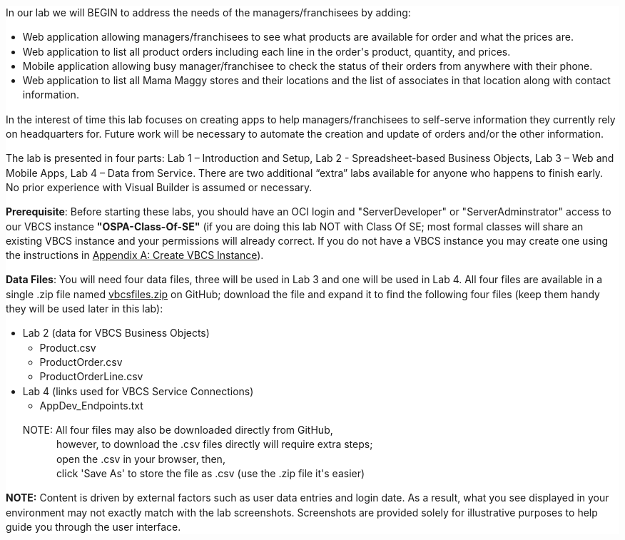 In our lab we will BEGIN to address the needs of the managers/franchisees by adding:
- Web application allowing managers/franchisees to see what products are available for order and what the prices are.
- Web application to list all product orders including each line in the order's product, quantity, and prices.
- Mobile application allowing busy manager/franchisee to check the status of their orders from anywhere with their phone.
- Web application to list all Mama Maggy stores and their locations and the list of associates in that location along with contact information.

In the interest of time this lab focuses on creating apps to help managers/franchisees to self-serve information they currently rely on headquarters for. Future work will be necessary to automate the creation and update of orders and/or the other information.

The lab is presented in four parts: Lab 1 – Introduction and Setup, Lab
2 - Spreadsheet-based Business Objects, Lab 3 – Web and Mobile Apps, Lab
4 – Data from Service. There are two additional “extra” labs available
for anyone who happens to finish early. No prior experience with Visual
Builder is assumed or necessary.

**Prerequisite**: Before starting these labs, you should have an OCI
login and "ServerDeveloper" or "ServerAdminstrator" access to our VBCS instance **"OSPA-Class-Of-SE"**  (if you are doing this lab NOT with Class Of SE; most formal classes will share an existing VBCS instance and your permissions will already correct. If you do not have a VBCS instance you may create one using the instructions in [Appendix A: Create VBCS Instance](#appendix-a-create-vbcs-instance)). 

**Data Files**:
You will need four data files, three will be used in Lab 3 and one will be used in Lab 4. All four files are available in a single .zip file named [vbcsfiles.zip](https://github.com/oracle/learning-library/blob/master/ospa-library/appdev/application-development-lab/files/vbcsfiles.zip) on GitHub; download the file and expand it to find the following four files (keep them handy they will be used later in this lab):
- Lab 2 (data for VBCS Business Objects)
  - Product.csv
  - ProductOrder.csv
  - ProductOrderLine.csv
- Lab 4 (links used for VBCS Service Connections)
  - AppDev_Endpoints.txt

&nbsp;&nbsp;&nbsp;&nbsp;&nbsp;&nbsp;NOTE: All four files may also be downloaded directly from GitHub, 
<br/>&nbsp;&nbsp;&nbsp;&nbsp;&nbsp;&nbsp;&nbsp;&nbsp;&nbsp;&nbsp;&nbsp;&nbsp;&nbsp;&nbsp;&nbsp;&nbsp;&nbsp;&nbsp;however, to download the .csv files directly will require extra steps; 
<br/>&nbsp;&nbsp;&nbsp;&nbsp;&nbsp;&nbsp;&nbsp;&nbsp;&nbsp;&nbsp;&nbsp;&nbsp;&nbsp;&nbsp;&nbsp;&nbsp;&nbsp;&nbsp;open the .csv in your browser, then,
<br/>&nbsp;&nbsp;&nbsp;&nbsp;&nbsp;&nbsp;&nbsp;&nbsp;&nbsp;&nbsp;&nbsp;&nbsp;&nbsp;&nbsp;&nbsp;&nbsp;&nbsp;&nbsp;click 'Save As' to store the file as .csv (use the .zip file it's easier)

**NOTE:** Content is driven by external factors such as user data
entries and login date. As a result, what you see displayed in your
environment may not exactly match with the lab screenshots. Screenshots
are provided solely for illustrative purposes to help guide you through
the user interface.
